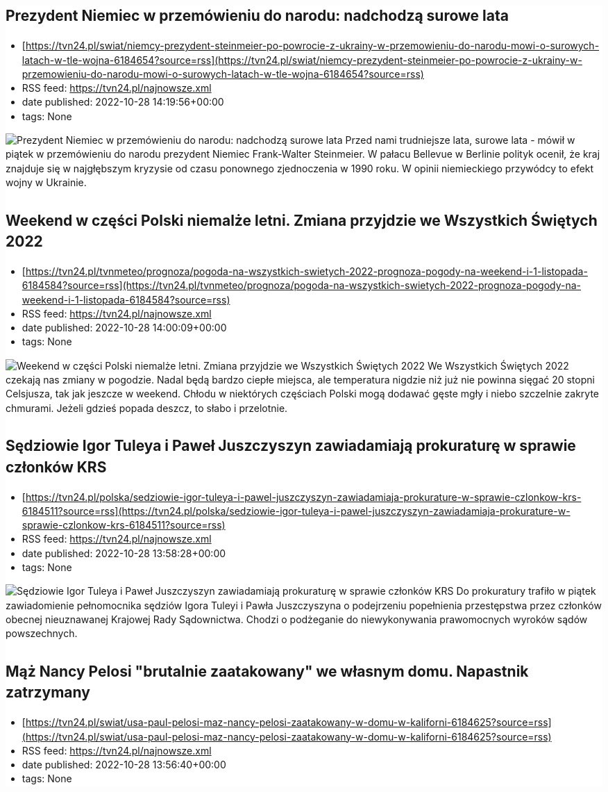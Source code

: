 ## Prezydent Niemiec w przemówieniu do narodu: nadchodzą surowe lata
 - [https://tvn24.pl/swiat/niemcy-prezydent-steinmeier-po-powrocie-z-ukrainy-w-przemowieniu-do-narodu-mowi-o-surowych-latach-w-tle-wojna-6184654?source=rss](https://tvn24.pl/swiat/niemcy-prezydent-steinmeier-po-powrocie-z-ukrainy-w-przemowieniu-do-narodu-mowi-o-surowych-latach-w-tle-wojna-6184654?source=rss)
 - RSS feed: https://tvn24.pl/najnowsze.xml
 - date published: 2022-10-28 14:19:56+00:00
 - tags: None

<img alt="Prezydent Niemiec w przemówieniu do narodu: nadchodzą surowe lata" src="https://tvn24.pl/najnowsze/cdn-zdjecie-lwz0zv-prezydent-niemiec-frank-walter-steinmeier-6184674/alternates/LANDSCAPE_1280" />
    Przed nami trudniejsze lata, surowe lata - mówił w piątek w  przemówieniu do narodu prezydent Niemiec Frank-Walter Steinmeier. W pałacu Bellevue w Berlinie polityk ocenił, że kraj znajduje się w najgłębszym kryzysie od czasu ponownego zjednoczenia w 1990 roku. W opinii niemieckiego przywódcy to efekt wojny w Ukrainie.

## Weekend w części Polski niemalże letni. Zmiana przyjdzie we Wszystkich Świętych 2022
 - [https://tvn24.pl/tvnmeteo/prognoza/pogoda-na-wszystkich-swietych-2022-prognoza-pogody-na-weekend-i-1-listopada-6184584?source=rss](https://tvn24.pl/tvnmeteo/prognoza/pogoda-na-wszystkich-swietych-2022-prognoza-pogody-na-weekend-i-1-listopada-6184584?source=rss)
 - RSS feed: https://tvn24.pl/najnowsze.xml
 - date published: 2022-10-28 14:00:09+00:00
 - tags: None

<img alt="Weekend w części Polski niemalże letni. Zmiana przyjdzie we Wszystkich Świętych 2022" src="https://tvn24.pl/tvnmeteo/najnowsze/cdn-zdjecie-ooaf0c-pogoda-na-weekend-i-wszystkich-swietych-6184630/alternates/LANDSCAPE_1280" />
    We Wszystkich Świętych 2022 czekają nas zmiany w pogodzie. Nadal będą bardzo ciepłe miejsca, ale temperatura nigdzie niż już nie powinna sięgać 20 stopni Celsjusza, tak jak jeszcze w weekend. Chłodu w niektórych częściach Polski mogą dodawać gęste mgły i niebo szczelnie zakryte chmurami. Jeżeli gdzieś popada deszcz, to słabo i przelotnie.

## Sędziowie Igor Tuleya i Paweł Juszczyszyn zawiadamiają prokuraturę w sprawie członków KRS
 - [https://tvn24.pl/polska/sedziowie-igor-tuleya-i-pawel-juszczyszyn-zawiadamiaja-prokurature-w-sprawie-czlonkow-krs-6184511?source=rss](https://tvn24.pl/polska/sedziowie-igor-tuleya-i-pawel-juszczyszyn-zawiadamiaja-prokurature-w-sprawie-czlonkow-krs-6184511?source=rss)
 - RSS feed: https://tvn24.pl/najnowsze.xml
 - date published: 2022-10-28 13:58:28+00:00
 - tags: None

<img alt="Sędziowie Igor Tuleya i Paweł Juszczyszyn zawiadamiają prokuraturę w sprawie członków KRS" src="https://tvn24.pl/najnowsze/cdn-zdjecie-d2amtl-pawel-juszczyszyn-i-igor-tuleya-6184622/alternates/LANDSCAPE_1280" />
    Do prokuratury trafiło w piątek zawiadomienie pełnomocnika sędziów Igora Tuleyi i Pawła Juszczyszyna o podejrzeniu popełnienia przestępstwa przez członków obecnej nieuznawanej Krajowej Rady Sądownictwa. Chodzi o podżeganie do niewykonywania prawomocnych wyroków sądów powszechnych.

## Mąż Nancy Pelosi "brutalnie zaatakowany" we własnym domu. Napastnik zatrzymany
 - [https://tvn24.pl/swiat/usa-paul-pelosi-maz-nancy-pelosi-zaatakowany-w-domu-w-kaliforni-6184625?source=rss](https://tvn24.pl/swiat/usa-paul-pelosi-maz-nancy-pelosi-zaatakowany-w-domu-w-kaliforni-6184625?source=rss)
 - RSS feed: https://tvn24.pl/najnowsze.xml
 - date published: 2022-10-28 13:56:40+00:00
 - tags: None
